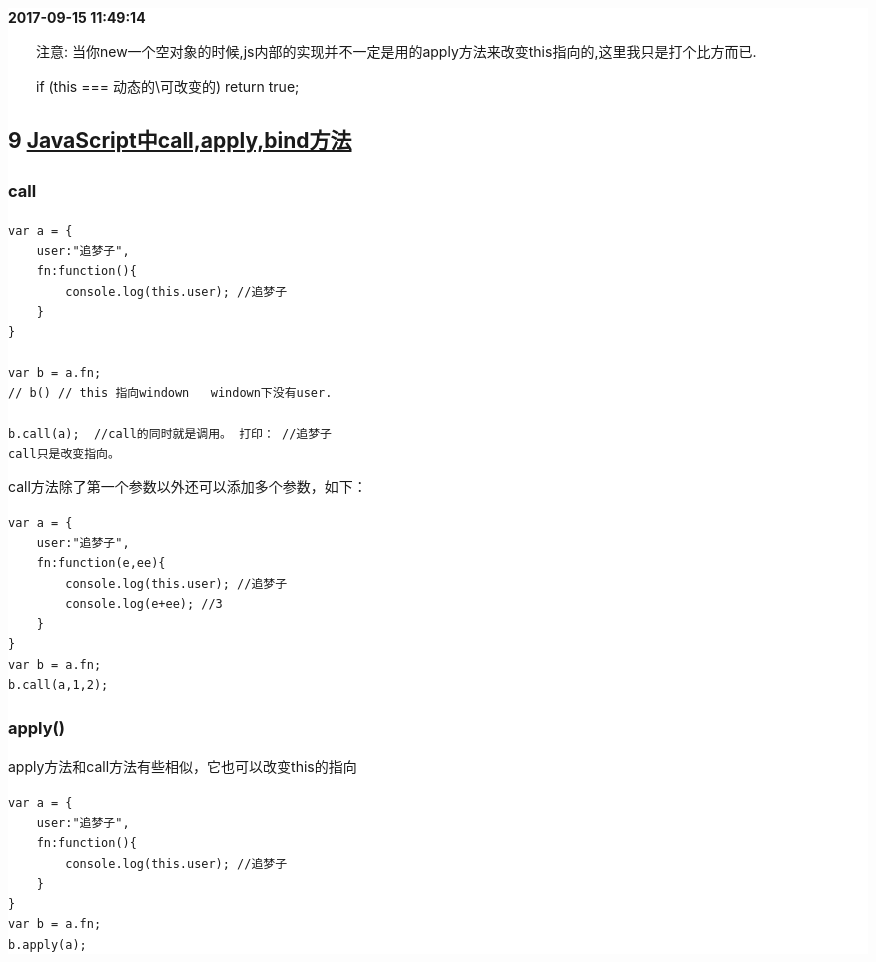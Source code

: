 **2017-09-15 11:49:14**

　　注意: 当你new一个空对象的时候,js内部的实现并不一定是用的apply方法来改变this指向的,这里我只是打个比方而已.

　　if (this === 动态的\可改变的) return true;



## 9    [JavaScript中call,apply,bind方法](https://www.cnblogs.com/pssp/p/5215621.html)

### call

```
var a = {
    user:"追梦子",
    fn:function(){
        console.log(this.user); //追梦子
    }
}

var b = a.fn;
// b() // this 指向windown   windown下没有user.

b.call(a);  //call的同时就是调用。 打印： //追梦子
call只是改变指向。
```

call方法除了第一个参数以外还可以添加多个参数，如下：

```
var a = {
    user:"追梦子",
    fn:function(e,ee){
        console.log(this.user); //追梦子
        console.log(e+ee); //3
    }
}
var b = a.fn;
b.call(a,1,2);
```

### **apply()**

apply方法和call方法有些相似，它也可以改变this的指向

```
var a = {
    user:"追梦子",
    fn:function(){
        console.log(this.user); //追梦子
    }
}
var b = a.fn;
b.apply(a);
```
